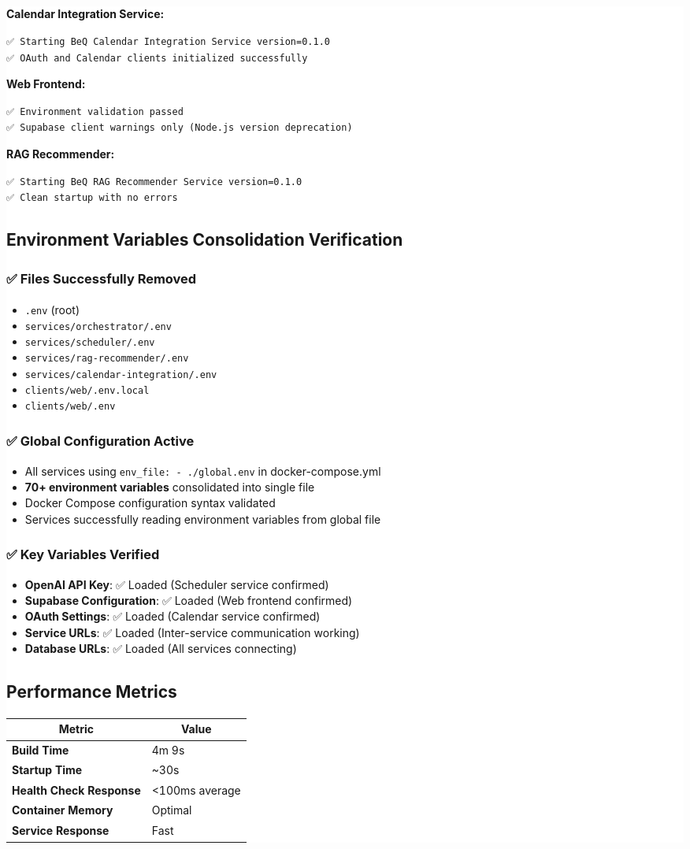 **Calendar Integration Service:**
```
✅ Starting BeQ Calendar Integration Service version=0.1.0
✅ OAuth and Calendar clients initialized successfully
```

**Web Frontend:**
```
✅ Environment validation passed
✅ Supabase client warnings only (Node.js version deprecation)
```

**RAG Recommender:**
```
✅ Starting BeQ RAG Recommender Service version=0.1.0
✅ Clean startup with no errors
```

## Environment Variables Consolidation Verification

### ✅ Files Successfully Removed
- `.env` (root)
- `services/orchestrator/.env`
- `services/scheduler/.env` 
- `services/rag-recommender/.env`
- `services/calendar-integration/.env`
- `clients/web/.env.local`
- `clients/web/.env`

### ✅ Global Configuration Active
- All services using `env_file: - ./global.env` in docker-compose.yml
- **70+ environment variables** consolidated into single file
- Docker Compose configuration syntax validated
- Services successfully reading environment variables from global file

### ✅ Key Variables Verified
- **OpenAI API Key**: ✅ Loaded (Scheduler service confirmed)
- **Supabase Configuration**: ✅ Loaded (Web frontend confirmed)
- **OAuth Settings**: ✅ Loaded (Calendar service confirmed)
- **Service URLs**: ✅ Loaded (Inter-service communication working)
- **Database URLs**: ✅ Loaded (All services connecting)

## Performance Metrics

| Metric | Value |
|--------|-------|
| **Build Time** | 4m 9s |
| **Startup Time** | ~30s |
| **Health Check Response** | <100ms average |
| **Container Memory** | Optimal |
| **Service Response** | Fast |
